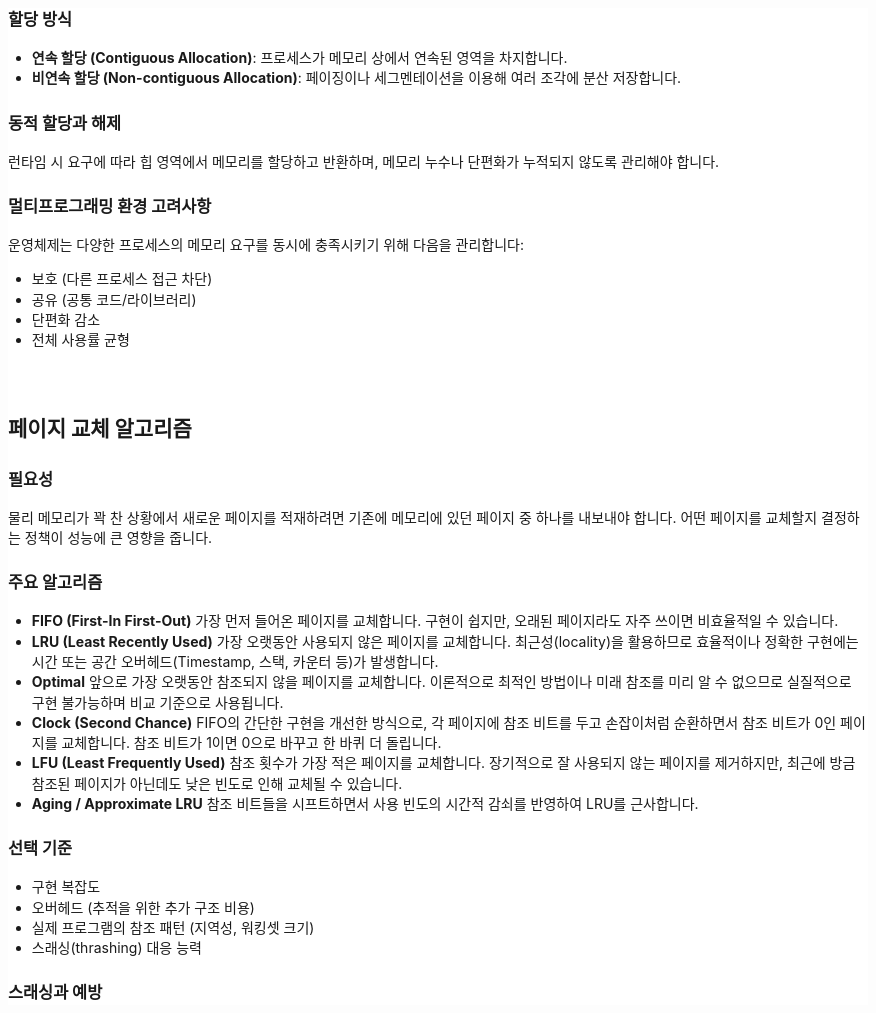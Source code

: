 
### 할당 방식

- **연속 할당 (Contiguous Allocation)**: 프로세스가 메모리 상에서 연속된 영역을 차지합니다.
- **비연속 할당 (Non-contiguous Allocation)**: 페이징이나 세그멘테이션을 이용해 여러 조각에 분산 저장합니다.

### 동적 할당과 해제

런타임 시 요구에 따라 힙 영역에서 메모리를 할당하고 반환하며, 메모리 누수나 단편화가 누적되지 않도록 관리해야 합니다.

### 멀티프로그래밍 환경 고려사항

운영체제는 다양한 프로세스의 메모리 요구를 동시에 충족시키기 위해 다음을 관리합니다:

- 보호 (다른 프로세스 접근 차단)
- 공유 (공통 코드/라이브러리)
- 단편화 감소
- 전체 사용률 균형

<br/>

## 페이지 교체 알고리즘

### 필요성

물리 메모리가 꽉 찬 상황에서 새로운 페이지를 적재하려면 기존에 메모리에 있던 페이지 중 하나를 내보내야 합니다. 어떤 페이지를 교체할지 결정하는 정책이 성능에 큰 영향을 줍니다.

### 주요 알고리즘

- **FIFO (First-In First-Out)**
  가장 먼저 들어온 페이지를 교체합니다. 구현이 쉽지만, 오래된 페이지라도 자주 쓰이면 비효율적일 수 있습니다.
- **LRU (Least Recently Used)**
  가장 오랫동안 사용되지 않은 페이지를 교체합니다. 최근성(locality)을 활용하므로 효율적이나 정확한 구현에는 시간 또는 공간 오버헤드(Timestamp, 스택, 카운터 등)가 발생합니다.
- **Optimal**
  앞으로 가장 오랫동안 참조되지 않을 페이지를 교체합니다. 이론적으로 최적인 방법이나 미래 참조를 미리 알 수 없으므로 실질적으로 구현 불가능하며 비교 기준으로 사용됩니다.
- **Clock (Second Chance)**
  FIFO의 간단한 구현을 개선한 방식으로, 각 페이지에 참조 비트를 두고 손잡이처럼 순환하면서 참조 비트가 0인 페이지를 교체합니다. 참조 비트가 1이면 0으로 바꾸고 한 바퀴 더 돌립니다.
- **LFU (Least Frequently Used)**
  참조 횟수가 가장 적은 페이지를 교체합니다. 장기적으로 잘 사용되지 않는 페이지를 제거하지만, 최근에 방금 참조된 페이지가 아닌데도 낮은 빈도로 인해 교체될 수 있습니다.
- **Aging / Approximate LRU**
  참조 비트들을 시프트하면서 사용 빈도의 시간적 감쇠를 반영하여 LRU를 근사합니다.

### 선택 기준

- 구현 복잡도
- 오버헤드 (추적을 위한 추가 구조 비용)
- 실제 프로그램의 참조 패턴 (지역성, 워킹셋 크기)
- 스래싱(thrashing) 대응 능력

### 스래싱과 예방
